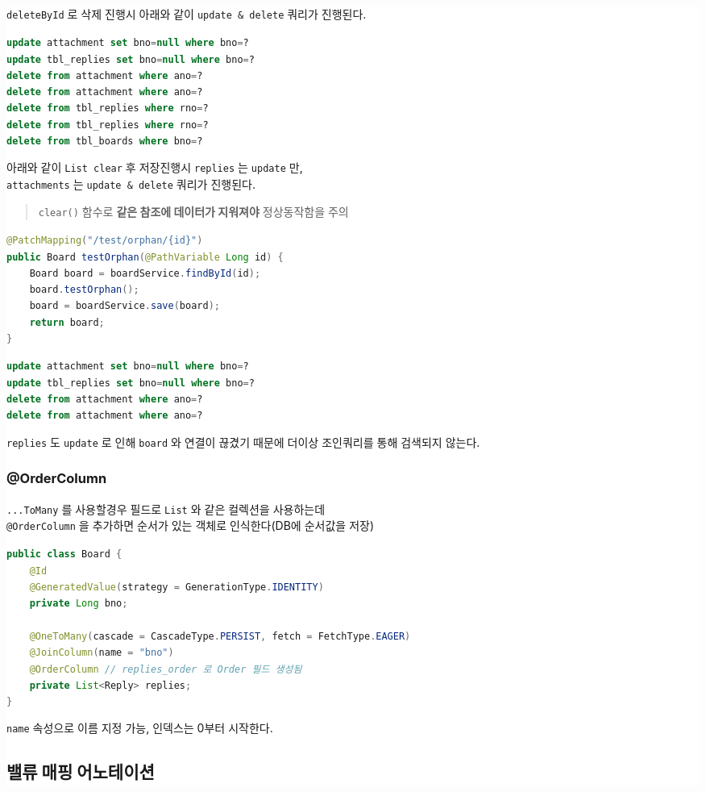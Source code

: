 `deleteById` 로 삭제 진행시 아래와 같이 `update & delete` 쿼리가 진행된다.  

```sql
update attachment set bno=null where bno=?
update tbl_replies set bno=null where bno=?
delete from attachment where ano=?
delete from attachment where ano=?
delete from tbl_replies where rno=?
delete from tbl_replies where rno=?
delete from tbl_boards where bno=?
```

아래와 같이 `List clear` 후 저장진행시 `replies` 는 `update` 만,  
`attachments` 는 `update & delete` 쿼리가 진행된다.  

> `clear()` 함수로 **같은 참조에 데이터가 지워져야** 정상동작함을 주의

```java
@PatchMapping("/test/orphan/{id}")
public Board testOrphan(@PathVariable Long id) {
    Board board = boardService.findById(id);
    board.testOrphan();
    board = boardService.save(board);
    return board;
}
```

```sql
update attachment set bno=null where bno=?
update tbl_replies set bno=null where bno=?
delete from attachment where ano=?
delete from attachment where ano=?
```

`replies` 도 `update` 로 인해 `board` 와 연결이 끊겼기 때문에 더이상 조인쿼리를 통해 검색되지 않는다.  

### @OrderColumn

`...ToMany` 를 사용할경우 필드로 `List` 와 같은 컬렉션을 사용하는데  
`@OrderColumn` 을 추가하면 순서가 있는 객체로 인식한다(DB에 순서값을 저장)  

```java
public class Board {
    @Id
    @GeneratedValue(strategy = GenerationType.IDENTITY)
    private Long bno;

    @OneToMany(cascade = CascadeType.PERSIST, fetch = FetchType.EAGER)
    @JoinColumn(name = "bno")
    @OrderColumn // replies_order 로 Order 필드 생성됨
    private List<Reply> replies;
}
```

`name` 속성으로 이름 지정 가능, 인덱스는 0부터 시작한다.  

## 밸류 매핑 어노테이션

